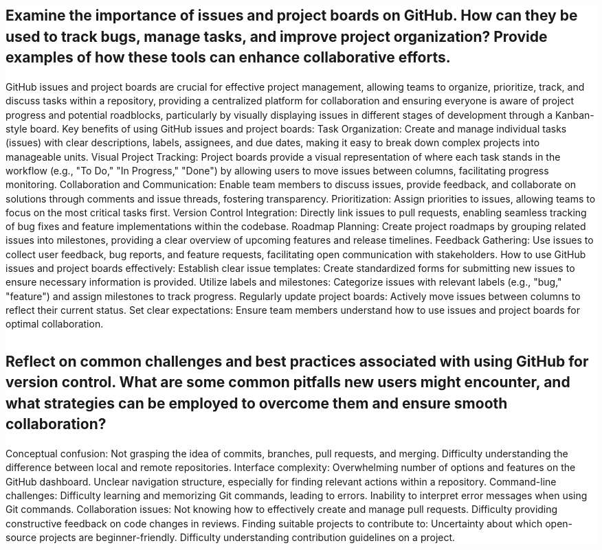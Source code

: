 ## Examine the importance of issues and project boards on GitHub. How can they be used to track bugs, manage tasks, and improve project organization? Provide examples of how these tools can enhance collaborative efforts.
GitHub issues and project boards are crucial for effective project management, allowing teams to organize, prioritize, track, and discuss tasks within a repository, providing a centralized platform for collaboration and ensuring everyone is aware of project progress and potential roadblocks, particularly by visually displaying issues in different stages of development through a Kanban-style board. 
Key benefits of using GitHub issues and project boards:
Task Organization:
Create and manage individual tasks (issues) with clear descriptions, labels, assignees, and due dates, making it easy to break down complex projects into manageable units. 
Visual Project Tracking:
Project boards provide a visual representation of where each task stands in the workflow (e.g., "To Do," "In Progress," "Done") by allowing users to move issues between columns, facilitating progress monitoring. 
Collaboration and Communication:
Enable team members to discuss issues, provide feedback, and collaborate on solutions through comments and issue threads, fostering transparency. 
Prioritization:
Assign priorities to issues, allowing teams to focus on the most critical tasks first. 
Version Control Integration:
Directly link issues to pull requests, enabling seamless tracking of bug fixes and feature implementations within the codebase. 
Roadmap Planning:
Create project roadmaps by grouping related issues into milestones, providing a clear overview of upcoming features and release timelines. 
Feedback Gathering:
Use issues to collect user feedback, bug reports, and feature requests, facilitating open communication with stakeholders. 
How to use GitHub issues and project boards effectively:
Establish clear issue templates:
Create standardized forms for submitting new issues to ensure necessary information is provided. 
Utilize labels and milestones:
Categorize issues with relevant labels (e.g., "bug," "feature") and assign milestones to track progress. 
Regularly update project boards:
Actively move issues between columns to reflect their current status. 
Set clear expectations:
Ensure team members understand how to use issues and project boards for optimal collaboration. 

## Reflect on common challenges and best practices associated with using GitHub for version control. What are some common pitfalls new users might encounter, and what strategies can be employed to overcome them and ensure smooth collaboration?
Conceptual confusion:
Not grasping the idea of commits, branches, pull requests, and merging.
Difficulty understanding the difference between local and remote repositories.
Interface complexity:
Overwhelming number of options and features on the GitHub dashboard.
Unclear navigation structure, especially for finding relevant actions within a repository.
Command-line challenges:
Difficulty learning and memorizing Git commands, leading to errors.
Inability to interpret error messages when using Git commands.
Collaboration issues:
Not knowing how to effectively create and manage pull requests.
Difficulty providing constructive feedback on code changes in reviews.
Finding suitable projects to contribute to:
Uncertainty about which open-source projects are beginner-friendly.
Difficulty understanding contribution guidelines on a project. 